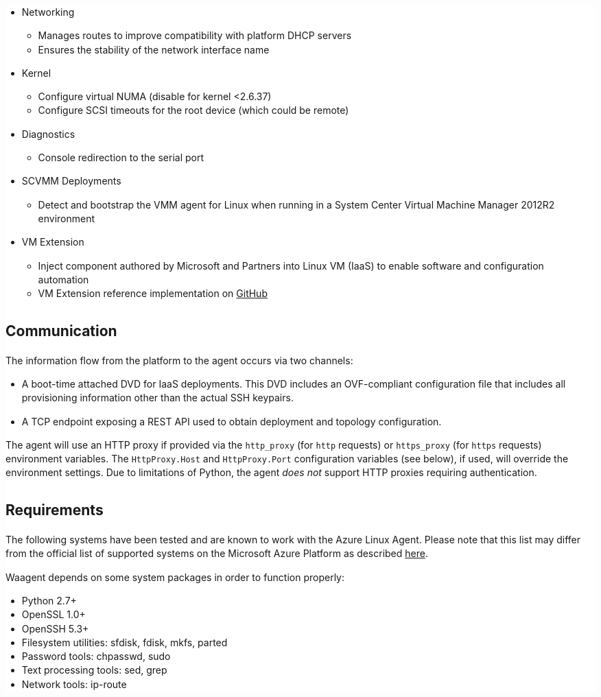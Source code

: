* Networking
  * Manages routes to improve compatibility with platform DHCP servers
  * Ensures the stability of the network interface name

* Kernel
  * Configure virtual NUMA (disable for kernel <2.6.37)
  * Configure SCSI timeouts for the root device (which could be remote)

* Diagnostics
  * Console redirection to the serial port

* SCVMM Deployments
  * Detect and bootstrap the VMM agent for Linux when running in a System
    Center Virtual Machine Manager 2012R2 environment

* VM Extension
  * Inject component authored by Microsoft and Partners into Linux VM (IaaS)
    to enable software and configuration automation
  * VM Extension reference implementation on [GitHub](https://github.com/Azure/azure-linux-extensions)

## Communication

The information flow from the platform to the agent occurs via two channels:

* A boot-time attached DVD for IaaS deployments.
  This DVD includes an OVF-compliant configuration file that includes all
  provisioning information other than the actual SSH keypairs.

* A TCP endpoint exposing a REST API used to obtain deployment and topology
  configuration.

The agent will use an HTTP proxy if provided via the `http_proxy` (for `http` requests) or
`https_proxy` (for `https` requests) environment variables. The `HttpProxy.Host` and
`HttpProxy.Port` configuration variables (see below), if used, will override the environment
settings. Due to limitations of Python, the agent *does not* support HTTP proxies requiring
authentication.

## Requirements

The following systems have been tested and are known to work with the Azure
Linux Agent.  Please note that this list may differ from the official list
of supported systems on the Microsoft Azure Platform as described [here](https://docs.microsoft.com/en-us/azure/virtual-machines/linux/endorsed-distros).

Waagent depends on some system packages in order to function properly:

* Python 2.7+
* OpenSSL 1.0+
* OpenSSH 5.3+
* Filesystem utilities: sfdisk, fdisk, mkfs, parted
* Password tools: chpasswd, sudo
* Text processing tools: sed, grep
* Network tools: ip-route
